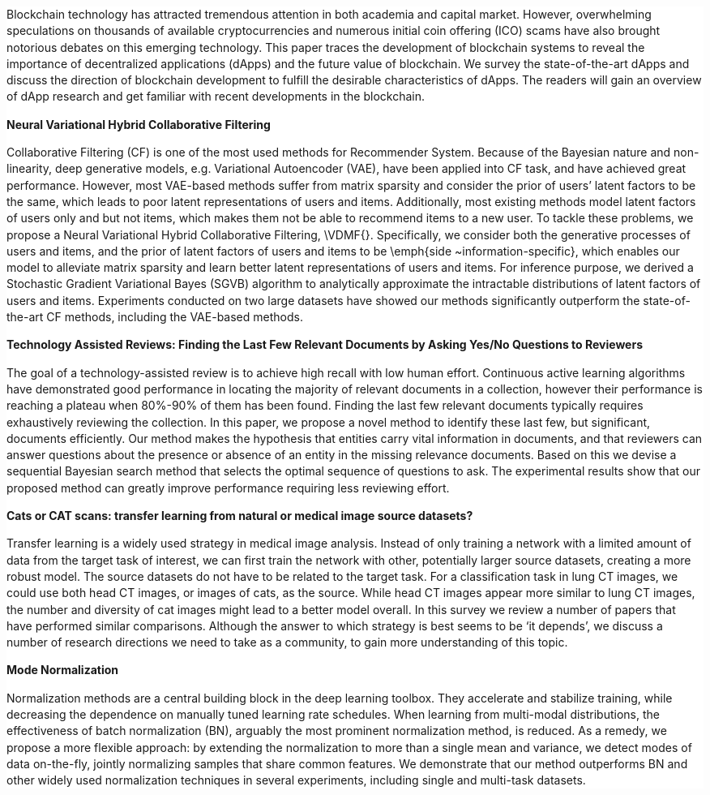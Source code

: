 Blockchain technology has attracted tremendous attention in both academia and capital market. However, overwhelming speculations on thousands of available cryptocurrencies and numerous initial coin offering (ICO) scams have also brought notorious debates on this emerging technology. This paper traces the development of blockchain systems to reveal the importance of decentralized applications (dApps) and the future value of blockchain. We survey the state-of-the-art dApps and discuss the direction of blockchain development to fulfill the desirable characteristics of dApps. The readers will gain an overview of dApp research and get familiar with recent developments in the blockchain.

**Neural Variational Hybrid Collaborative Filtering**

Collaborative Filtering (CF) is one of the most used methods for Recommender System. Because of the Bayesian nature and non-linearity, deep generative models, e.g. Variational Autoencoder (VAE), have been applied into CF task, and have achieved great performance. However, most VAE-based methods suffer from matrix sparsity and consider the prior of users’ latent factors to be the same, which leads to poor latent representations of users and items. Additionally, most existing methods model latent factors of users only and but not items, which makes them not be able to recommend items to a new user. To tackle these problems, we propose a Neural Variational Hybrid Collaborative Filtering, \VDMF{}. Specifically, we consider both the generative processes of users and items, and the prior of latent factors of users and items to be \emph{side ~information-specific}, which enables our model to alleviate matrix sparsity and learn better latent representations of users and items. For inference purpose, we derived a Stochastic Gradient Variational Bayes (SGVB) algorithm to analytically approximate the intractable distributions of latent factors of users and items. Experiments conducted on two large datasets have showed our methods significantly outperform the state-of-the-art CF methods, including the VAE-based methods.

**Technology Assisted Reviews: Finding the Last Few Relevant Documents by Asking Yes/No Questions to Reviewers**

The goal of a technology-assisted review is to achieve high recall with low human effort. Continuous active learning algorithms have demonstrated good performance in locating the majority of relevant documents in a collection, however their performance is reaching a plateau when 80\%-90\% of them has been found. Finding the last few relevant documents typically requires exhaustively reviewing the collection. In this paper, we propose a novel method to identify these last few, but significant, documents efficiently. Our method makes the hypothesis that entities carry vital information in documents, and that reviewers can answer questions about the presence or absence of an entity in the missing relevance documents. Based on this we devise a sequential Bayesian search method that selects the optimal sequence of questions to ask. The experimental results show that our proposed method can greatly improve performance requiring less reviewing effort.

**Cats or CAT scans: transfer learning from natural or medical image source datasets?**

Transfer learning is a widely used strategy in medical image analysis. Instead of only training a network with a limited amount of data from the target task of interest, we can first train the network with other, potentially larger source datasets, creating a more robust model. The source datasets do not have to be related to the target task. For a classification task in lung CT images, we could use both head CT images, or images of cats, as the source. While head CT images appear more similar to lung CT images, the number and diversity of cat images might lead to a better model overall. In this survey we review a number of papers that have performed similar comparisons. Although the answer to which strategy is best seems to be ‘it depends’, we discuss a number of research directions we need to take as a community, to gain more understanding of this topic.

**Mode Normalization**

Normalization methods are a central building block in the deep learning toolbox. They accelerate and stabilize training, while decreasing the dependence on manually tuned learning rate schedules. When learning from multi-modal distributions, the effectiveness of batch normalization (BN), arguably the most prominent normalization method, is reduced. As a remedy, we propose a more flexible approach: by extending the normalization to more than a single mean and variance, we detect modes of data on-the-fly, jointly normalizing samples that share common features. We demonstrate that our method outperforms BN and other widely used normalization techniques in several experiments, including single and multi-task datasets.
